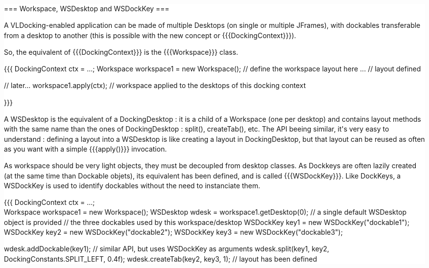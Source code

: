 === Workspace, WSDesktop and WSDockKey === 

A VLDocking-enabled application can be made of multiple Desktops (on single or multiple JFrames), with dockables
transferable from a desktop to another (this is possible with the new concept or {{{DockingContext}}}). 



So, the equivalent of {{{DockingContext}}} is the {{{Workspace}}} class. 


{{{
  DockingContext ctx = ...;
  Workspace workspace1 = new Workspace();
  // define the workspace layout here
  ...
  // layout defined
  
  // later...
  workspace1.apply(ctx);
  // workspace applied to the desktops of this docking context
  
}}}





A WSDesktop is the equivalent of a DockingDesktop : it is a child of a Workspace (one per desktop) and 
contains layout methods with the same name than the ones of DockingDesktop : split(), createTab(), etc.
The API beeing similar, it's very easy to understand : defining a layout into a WSDesktop is like creating 
a layout in DockingDesktop, but that layout can be reused as often as you want with a simple {{{apply()}}} 
invocation.  



As workspace should be very light objects, they must be decoupled from desktop classes.
As Dockkeys are often lazily created (at the same time than Dockable objets), its equivalent has been 
defined, and is called {{{WSDockKey}}}. Like DockKeys, a WSDockKey is used to 
identify dockables without the need to instanciate them. 



{{{
  DockingContext ctx = ...;  
  Workspace workspace1 = new Workspace();
  WSDesktop wdesk = workspace1.getDesktop(0); // a single default WSDesktop object is provided 
  // the three dockables used by this workspace/desktop
  WSDockKey key1 = new WSDockKey("dockable1");
  WSDockKey key2 = new WSDockKey("dockable2");
  WSDockKey key3 = new WSDockKey("dockable3");
  
  wdesk.addDockable(key1); // similar API, but uses WSDockKey as arguments
  wdesk.split(key1, key2, DockingConstants.SPLIT_LEFT, 0.4f);
  wdesk.createTab(key2, key3, 1);
  // layout has been defined
  